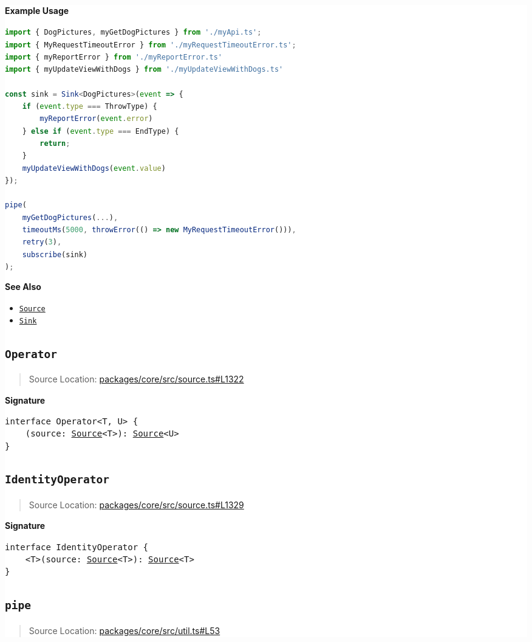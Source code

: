 <b>Example Usage</b>

```ts
import { DogPictures, myGetDogPictures } from './myApi.ts';
import { MyRequestTimeoutError } from './myRequestTimeoutError.ts';
import { myReportError } from './myReportError.ts'
import { myUpdateViewWithDogs } from './myUpdateViewWithDogs.ts'

const sink = Sink<DogPictures>(event => {
    if (event.type === ThrowType) {
        myReportError(event.error)
    } else if (event.type === EndType) {
        return;
    }
    myUpdateViewWithDogs(event.value)
});

pipe(
    myGetDogPictures(...),
    timeoutMs(5000, throwError(() => new MyRequestTimeoutError())),
    retry(3),
    subscribe(sink)
);
```

<b>See Also</b>

- <code>[Source](#source)</code>
- <code>[Sink](#sink)</code>

## <code>Operator</code>

> Source Location: [packages\/core\/src\/source.ts#L1322](..\/..\/..\/packages\/core\/src\/source.ts#L1322)

<b>Signature</b>

<pre>interface Operator&lt;T, U&gt; {<br>    (source: <a href="#source-interface">Source</a>&lt;T&gt;): <a href="#source-interface">Source</a>&lt;U&gt;<br>}</pre>

## <code>IdentityOperator</code>

> Source Location: [packages\/core\/src\/source.ts#L1329](..\/..\/..\/packages\/core\/src\/source.ts#L1329)

<b>Signature</b>

<pre>interface IdentityOperator {<br>    &lt;T&gt;(source: <a href="#source-interface">Source</a>&lt;T&gt;): <a href="#source-interface">Source</a>&lt;T&gt;<br>}</pre>

## <code>pipe</code>

> Source Location: [packages\/core\/src\/util.ts#L53](..\/..\/..\/packages\/core\/src\/util.ts#L53)
